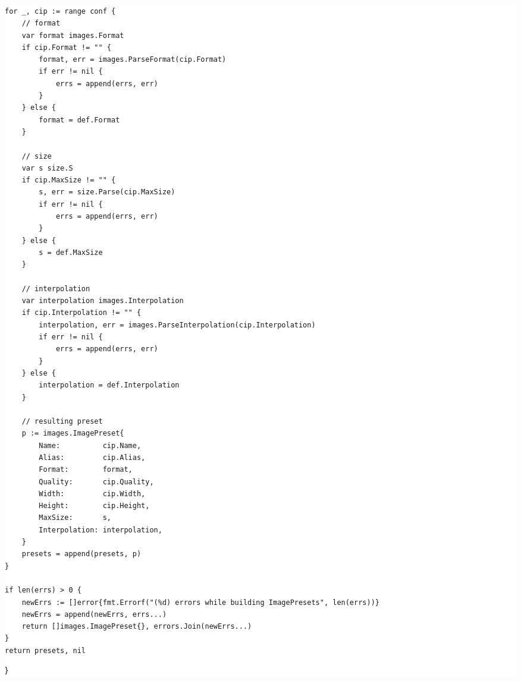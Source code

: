 	for _, cip := range conf {
		// format
		var format images.Format
		if cip.Format != "" {
			format, err = images.ParseFormat(cip.Format)
			if err != nil {
				errs = append(errs, err)
			}
		} else {
			format = def.Format
		}

		// size
		var s size.S
		if cip.MaxSize != "" {
			s, err = size.Parse(cip.MaxSize)
			if err != nil {
				errs = append(errs, err)
			}
		} else {
			s = def.MaxSize
		}

		// interpolation
		var interpolation images.Interpolation
		if cip.Interpolation != "" {
			interpolation, err = images.ParseInterpolation(cip.Interpolation)
			if err != nil {
				errs = append(errs, err)
			}
		} else {
			interpolation = def.Interpolation
		}

		// resulting preset
		p := images.ImagePreset{
			Name:          cip.Name,
			Alias:         cip.Alias,
			Format:        format,
			Quality:       cip.Quality,
			Width:         cip.Width,
			Height:        cip.Height,
			MaxSize:       s,
			Interpolation: interpolation,
		}
		presets = append(presets, p)
	}

	if len(errs) > 0 {
		newErrs := []error{fmt.Errorf("(%d) errors while building ImagePresets", len(errs))}
		newErrs = append(newErrs, errs...)
		return []images.ImagePreset{}, errors.Join(newErrs...)
	}
	return presets, nil
}

